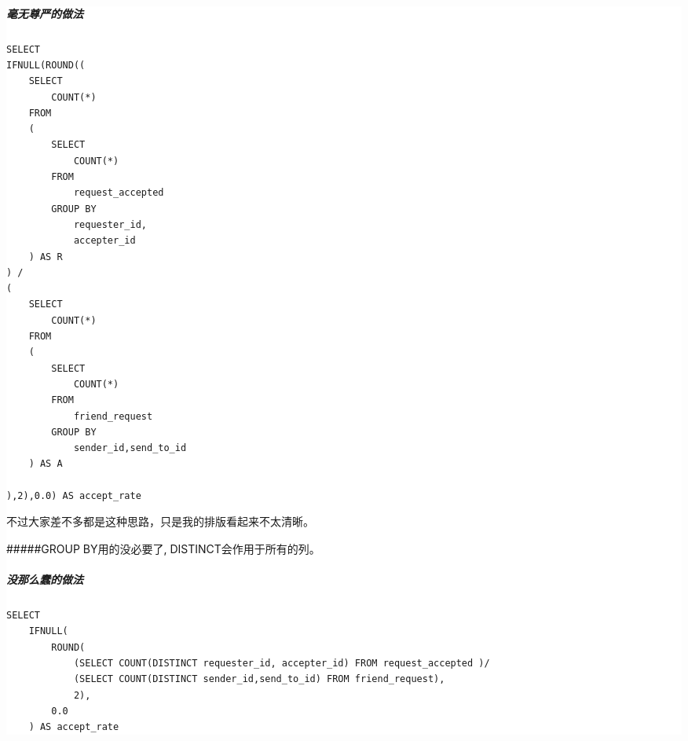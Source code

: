 ##### 毫无尊严的做法

```mysql
SELECT
IFNULL(ROUND((
    SELECT
        COUNT(*)
    FROM
    (
        SELECT
            COUNT(*)
        FROM
            request_accepted
        GROUP BY
            requester_id,
            accepter_id
    ) AS R
) /
(
    SELECT
        COUNT(*)
    FROM
    (
        SELECT
            COUNT(*)
        FROM
            friend_request
        GROUP BY
            sender_id,send_to_id
    ) AS A
        
),2),0.0) AS accept_rate

```

不过大家差不多都是这种思路，只是我的排版看起来不太清晰。

#####GROUP BY用的没必要了, DISTINCT会作用于所有的列。

##### 没那么蠢的做法

```mysql
SELECT
    IFNULL(
        ROUND(
            (SELECT COUNT(DISTINCT requester_id, accepter_id) FROM request_accepted )/
            (SELECT COUNT(DISTINCT sender_id,send_to_id) FROM friend_request),
            2),
        0.0
    ) AS accept_rate
```



